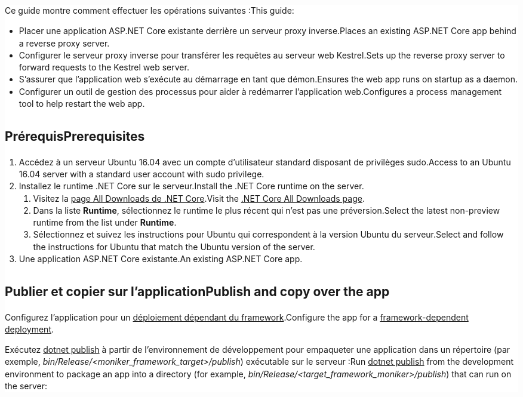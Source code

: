 <span data-ttu-id="3263c-111">Ce guide montre comment effectuer les opérations suivantes :</span><span class="sxs-lookup"><span data-stu-id="3263c-111">This guide:</span></span>

* <span data-ttu-id="3263c-112">Placer une application ASP.NET Core existante derrière un serveur proxy inverse.</span><span class="sxs-lookup"><span data-stu-id="3263c-112">Places an existing ASP.NET Core app behind a reverse proxy server.</span></span>
* <span data-ttu-id="3263c-113">Configurer le serveur proxy inverse pour transférer les requêtes au serveur web Kestrel.</span><span class="sxs-lookup"><span data-stu-id="3263c-113">Sets up the reverse proxy server to forward requests to the Kestrel web server.</span></span>
* <span data-ttu-id="3263c-114">S’assurer que l’application web s’exécute au démarrage en tant que démon.</span><span class="sxs-lookup"><span data-stu-id="3263c-114">Ensures the web app runs on startup as a daemon.</span></span>
* <span data-ttu-id="3263c-115">Configurer un outil de gestion des processus pour aider à redémarrer l’application web.</span><span class="sxs-lookup"><span data-stu-id="3263c-115">Configures a process management tool to help restart the web app.</span></span>

## <a name="prerequisites"></a><span data-ttu-id="3263c-116">Prérequis</span><span class="sxs-lookup"><span data-stu-id="3263c-116">Prerequisites</span></span>

1. <span data-ttu-id="3263c-117">Accédez à un serveur Ubuntu 16.04 avec un compte d’utilisateur standard disposant de privilèges sudo.</span><span class="sxs-lookup"><span data-stu-id="3263c-117">Access to an Ubuntu 16.04 server with a standard user account with sudo privilege.</span></span>
1. <span data-ttu-id="3263c-118">Installez le runtime .NET Core sur le serveur.</span><span class="sxs-lookup"><span data-stu-id="3263c-118">Install the .NET Core runtime on the server.</span></span>
   1. <span data-ttu-id="3263c-119">Visitez la [page All Downloads de .NET Core](https://www.microsoft.com/net/download/all).</span><span class="sxs-lookup"><span data-stu-id="3263c-119">Visit the [.NET Core All Downloads page](https://www.microsoft.com/net/download/all).</span></span>
   1. <span data-ttu-id="3263c-120">Dans la liste **Runtime**, sélectionnez le runtime le plus récent qui n’est pas une préversion.</span><span class="sxs-lookup"><span data-stu-id="3263c-120">Select the latest non-preview runtime from the list under **Runtime**.</span></span>
   1. <span data-ttu-id="3263c-121">Sélectionnez et suivez les instructions pour Ubuntu qui correspondent à la version Ubuntu du serveur.</span><span class="sxs-lookup"><span data-stu-id="3263c-121">Select and follow the instructions for Ubuntu that match the Ubuntu version of the server.</span></span>
1. <span data-ttu-id="3263c-122">Une application ASP.NET Core existante.</span><span class="sxs-lookup"><span data-stu-id="3263c-122">An existing ASP.NET Core app.</span></span>

## <a name="publish-and-copy-over-the-app"></a><span data-ttu-id="3263c-123">Publier et copier sur l’application</span><span class="sxs-lookup"><span data-stu-id="3263c-123">Publish and copy over the app</span></span>

<span data-ttu-id="3263c-124">Configurez l’application pour un [déploiement dépendant du framework](/dotnet/core/deploying/#framework-dependent-deployments-fdd).</span><span class="sxs-lookup"><span data-stu-id="3263c-124">Configure the app for a [framework-dependent deployment](/dotnet/core/deploying/#framework-dependent-deployments-fdd).</span></span>

<span data-ttu-id="3263c-125">Exécutez [dotnet publish](/dotnet/core/tools/dotnet-publish) à partir de l’environnement de développement pour empaqueter une application dans un répertoire (par exemple, *bin/Release/&lt;moniker_framework_target&gt;/publish*) exécutable sur le serveur :</span><span class="sxs-lookup"><span data-stu-id="3263c-125">Run [dotnet publish](/dotnet/core/tools/dotnet-publish) from the development environment to package an app into a directory (for example, *bin/Release/&lt;target_framework_moniker&gt;/publish*) that can run on the server:</span></span>
